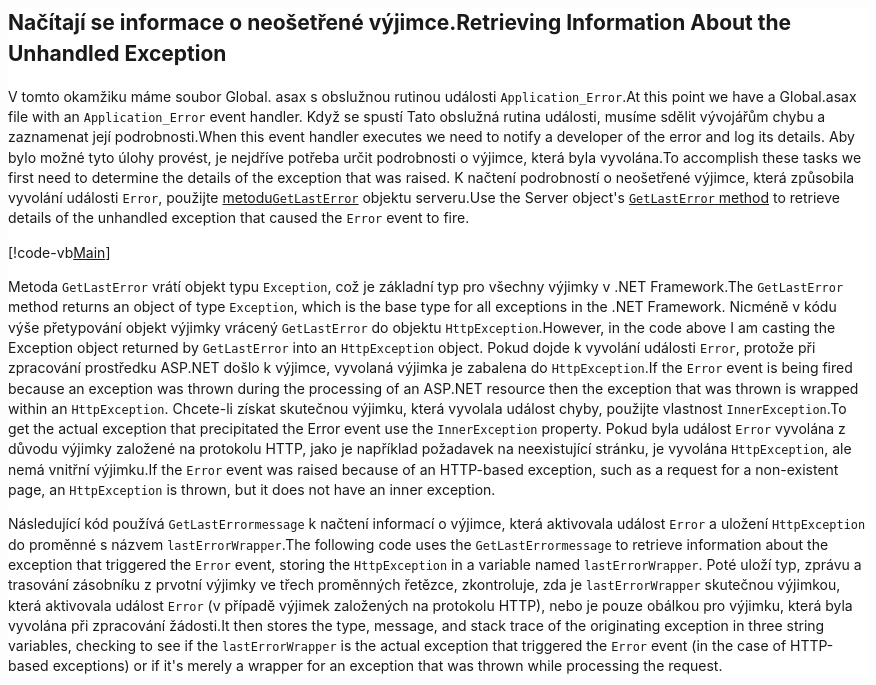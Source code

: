 ## <a name="retrieving-information-about-the-unhandled-exception"></a><span data-ttu-id="31b4b-153">Načítají se informace o neošetřené výjimce.</span><span class="sxs-lookup"><span data-stu-id="31b4b-153">Retrieving Information About the Unhandled Exception</span></span>

<span data-ttu-id="31b4b-154">V tomto okamžiku máme soubor Global. asax s obslužnou rutinou události `Application_Error`.</span><span class="sxs-lookup"><span data-stu-id="31b4b-154">At this point we have a Global.asax file with an `Application_Error` event handler.</span></span> <span data-ttu-id="31b4b-155">Když se spustí Tato obslužná rutina události, musíme sdělit vývojářům chybu a zaznamenat její podrobnosti.</span><span class="sxs-lookup"><span data-stu-id="31b4b-155">When this event handler executes we need to notify a developer of the error and log its details.</span></span> <span data-ttu-id="31b4b-156">Aby bylo možné tyto úlohy provést, je nejdříve potřeba určit podrobnosti o výjimce, která byla vyvolána.</span><span class="sxs-lookup"><span data-stu-id="31b4b-156">To accomplish these tasks we first need to determine the details of the exception that was raised.</span></span> <span data-ttu-id="31b4b-157">K načtení podrobností o neošetřené výjimce, která způsobila vyvolání události `Error`, použijte [metodu`GetLastError`](https://msdn.microsoft.com/library/system.web.httpserverutility.getlasterror.aspx) objektu serveru.</span><span class="sxs-lookup"><span data-stu-id="31b4b-157">Use the Server object's [`GetLastError` method](https://msdn.microsoft.com/library/system.web.httpserverutility.getlasterror.aspx) to retrieve details of the unhandled exception that caused the `Error` event to fire.</span></span>

[!code-vb[Main](processing-unhandled-exceptions-vb/samples/sample2.vb)]

<span data-ttu-id="31b4b-158">Metoda `GetLastError` vrátí objekt typu `Exception`, což je základní typ pro všechny výjimky v .NET Framework.</span><span class="sxs-lookup"><span data-stu-id="31b4b-158">The `GetLastError` method returns an object of type `Exception`, which is the base type for all exceptions in the .NET Framework.</span></span> <span data-ttu-id="31b4b-159">Nicméně v kódu výše přetypování objekt výjimky vrácený `GetLastError` do objektu `HttpException`.</span><span class="sxs-lookup"><span data-stu-id="31b4b-159">However, in the code above I am casting the Exception object returned by `GetLastError` into an `HttpException` object.</span></span> <span data-ttu-id="31b4b-160">Pokud dojde k vyvolání události `Error`, protože při zpracování prostředku ASP.NET došlo k výjimce, vyvolaná výjimka je zabalena do `HttpException`.</span><span class="sxs-lookup"><span data-stu-id="31b4b-160">If the `Error` event is being fired because an exception was thrown during the processing of an ASP.NET resource then the exception that was thrown is wrapped within an `HttpException`.</span></span> <span data-ttu-id="31b4b-161">Chcete-li získat skutečnou výjimku, která vyvolala událost chyby, použijte vlastnost `InnerException`.</span><span class="sxs-lookup"><span data-stu-id="31b4b-161">To get the actual exception that precipitated the Error event use the `InnerException` property.</span></span> <span data-ttu-id="31b4b-162">Pokud byla událost `Error` vyvolána z důvodu výjimky založené na protokolu HTTP, jako je například požadavek na neexistující stránku, je vyvolána `HttpException`, ale nemá vnitřní výjimku.</span><span class="sxs-lookup"><span data-stu-id="31b4b-162">If the `Error` event was raised because of an HTTP-based exception, such as a request for a non-existent page, an `HttpException` is thrown, but it does not have an inner exception.</span></span>

<span data-ttu-id="31b4b-163">Následující kód používá `GetLastErrormessage` k načtení informací o výjimce, která aktivovala událost `Error` a uložení `HttpException` do proměnné s názvem `lastErrorWrapper`.</span><span class="sxs-lookup"><span data-stu-id="31b4b-163">The following code uses the `GetLastErrormessage` to retrieve information about the exception that triggered the `Error` event, storing the `HttpException` in a variable named `lastErrorWrapper`.</span></span> <span data-ttu-id="31b4b-164">Poté uloží typ, zprávu a trasování zásobníku z prvotní výjimky ve třech proměnných řetězce, zkontroluje, zda je `lastErrorWrapper` skutečnou výjimkou, která aktivovala událost `Error` (v případě výjimek založených na protokolu HTTP), nebo je pouze obálkou pro výjimku, která byla vyvolána při zpracování žádosti.</span><span class="sxs-lookup"><span data-stu-id="31b4b-164">It then stores the type, message, and stack trace of the originating exception in three string variables, checking to see if the `lastErrorWrapper` is the actual exception that triggered the `Error` event (in the case of HTTP-based exceptions) or if it's merely a wrapper for an exception that was thrown while processing the request.</span></span>
